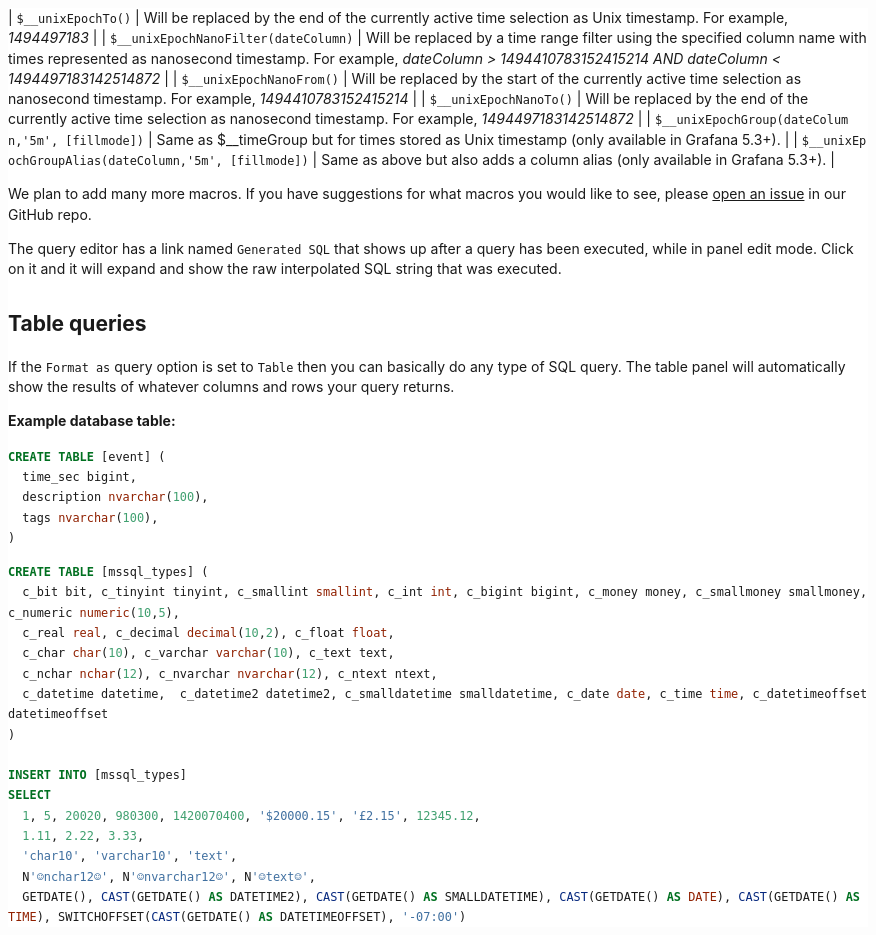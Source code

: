 | `$__unixEpochTo()`                                    | Will be replaced by the end of the currently active time selection as Unix timestamp. For example, _1494497183_                                                                                                                                                                             |
| `$__unixEpochNanoFilter(dateColumn)`                  | Will be replaced by a time range filter using the specified column name with times represented as nanosecond timestamp. For example, _dateColumn > 1494410783152415214 AND dateColumn < 1494497183142514872_                                                                                |
| `$__unixEpochNanoFrom()`                              | Will be replaced by the start of the currently active time selection as nanosecond timestamp. For example, _1494410783152415214_                                                                                                                                                            |
| `$__unixEpochNanoTo()`                                | Will be replaced by the end of the currently active time selection as nanosecond timestamp. For example, _1494497183142514872_                                                                                                                                                              |
| `$__unixEpochGroup(dateColumn,'5m', [fillmode])`      | Same as \$\_\_timeGroup but for times stored as Unix timestamp (only available in Grafana 5.3+).                                                                                                                                                                                            |
| `$__unixEpochGroupAlias(dateColumn,'5m', [fillmode])` | Same as above but also adds a column alias (only available in Grafana 5.3+).                                                                                                                                                                                                                |

We plan to add many more macros. If you have suggestions for what macros you would like to see, please [open an issue](https://github.com/grafana/grafana) in our GitHub repo.

The query editor has a link named `Generated SQL` that shows up after a query has been executed, while in panel edit mode. Click on it and it will expand and show the raw interpolated SQL string that was executed.

## Table queries

If the `Format as` query option is set to `Table` then you can basically do any type of SQL query. The table panel will automatically show the results of whatever columns and rows your query returns.

**Example database table:**

```sql
CREATE TABLE [event] (
  time_sec bigint,
  description nvarchar(100),
  tags nvarchar(100),
)
```

```sql
CREATE TABLE [mssql_types] (
  c_bit bit, c_tinyint tinyint, c_smallint smallint, c_int int, c_bigint bigint, c_money money, c_smallmoney smallmoney, c_numeric numeric(10,5),
  c_real real, c_decimal decimal(10,2), c_float float,
  c_char char(10), c_varchar varchar(10), c_text text,
  c_nchar nchar(12), c_nvarchar nvarchar(12), c_ntext ntext,
  c_datetime datetime,  c_datetime2 datetime2, c_smalldatetime smalldatetime, c_date date, c_time time, c_datetimeoffset datetimeoffset
)

INSERT INTO [mssql_types]
SELECT
  1, 5, 20020, 980300, 1420070400, '$20000.15', '£2.15', 12345.12,
  1.11, 2.22, 3.33,
  'char10', 'varchar10', 'text',
  N'☺nchar12☺', N'☺nvarchar12☺', N'☺text☺',
  GETDATE(), CAST(GETDATE() AS DATETIME2), CAST(GETDATE() AS SMALLDATETIME), CAST(GETDATE() AS DATE), CAST(GETDATE() AS TIME), SWITCHOFFSET(CAST(GETDATE() AS DATETIMEOFFSET), '-07:00')
```
